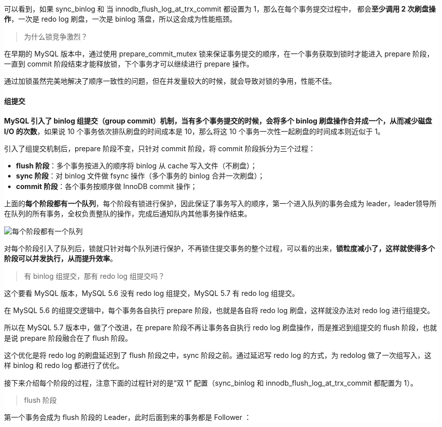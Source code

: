 可以看到，如果 sync_binlog 和 当 innodb_flush_log_at_trx_commit 都设置为 1，那么在每个事务提交过程中， 都会**至少调用 2 次刷盘操作**，一次是 redo log 刷盘，一次是 binlog 落盘，所以这会成为性能瓶颈。

> 为什么锁竞争激烈？

在早期的 MySQL 版本中，通过使用 prepare_commit_mutex 锁来保证事务提交的顺序，在一个事务获取到锁时才能进入 prepare 阶段，一直到 commit 阶段结束才能释放锁，下个事务才可以继续进行 prepare 操作。

通过加锁虽然完美地解决了顺序一致性的问题，但在并发量较大的时候，就会导致对锁的争用，性能不佳。



#### 组提交

**MySQL 引入了 binlog 组提交（group commit）机制，当有多个事务提交的时候，会将多个 binlog 刷盘操作合并成一个，从而减少磁盘 I/O 的次数**，如果说 10 个事务依次排队刷盘的时间成本是 10，那么将这 10 个事务一次性一起刷盘的时间成本则近似于 1。

引入了组提交机制后，prepare 阶段不变，只针对 commit 阶段，将 commit 阶段拆分为三个过程：

- **flush 阶段**：多个事务按进入的顺序将 binlog 从 cache 写入文件（不刷盘）；
- **sync 阶段**：对 binlog 文件做 fsync 操作（多个事务的 binlog 合并一次刷盘）；
- **commit 阶段**：各个事务按顺序做 InnoDB commit 操作；

上面的**每个阶段都有一个队列**，每个阶段有锁进行保护，因此保证了事务写入的顺序，第一个进入队列的事务会成为 leader，leader领导所在队列的所有事务，全权负责整队的操作，完成后通知队内其他事务操作结束。

![每个阶段都有一个队列](http://keithlan.github.io/image/mysql_innodb_arch/commit_4.png)

对每个阶段引入了队列后，锁就只针对每个队列进行保护，不再锁住提交事务的整个过程，可以看的出来，**锁粒度减小了，这样就使得多个阶段可以并发执行，从而提升效率**。

> 有 binlog 组提交，那有 redo log 组提交吗？

这个要看 MySQL 版本，MySQL 5.6 没有 redo log 组提交，MySQL 5.7 有 redo log 组提交。

在 MySQL 5.6 的组提交逻辑中，每个事务各自执行 prepare 阶段，也就是各自将 redo log 刷盘，这样就没办法对 redo log 进行组提交。

所以在 MySQL 5.7 版本中，做了个改进，在 prepare 阶段不再让事务各自执行 redo log 刷盘操作，而是推迟到组提交的 flush 阶段，也就是说 prepare 阶段融合在了 flush 阶段。

这个优化是将 redo log 的刷盘延迟到了 flush 阶段之中，sync 阶段之前。通过延迟写 redo log 的方式，为 redolog 做了一次组写入，这样 binlog 和 redo log 都进行了优化。

接下来介绍每个阶段的过程，注意下面的过程针对的是“双 1” 配置（sync_binlog 和 innodb_flush_log_at_trx_commit 都配置为 1）。

> flush 阶段

第一个事务会成为 flush 阶段的 Leader，此时后面到来的事务都是 Follower ：

